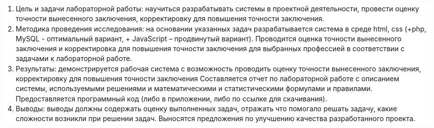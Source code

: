 1. Цель и задачи лабораторной работы: научиться разрабатывать системы в проектной
   деятельности, провести оценку точности вынесенного заключения, корректировку для
   повышения точности заключения.
2. Методика проведения исследования: на основании указанных задач
   разрабатывается система в среде html, css (+php, MySQL - оптимальный вариант, +
   JavaScript – продвинутый вариант). Проводится оценка точности вынесенного
   заключения и корректировка для повышения точности заключения для выбранных
   профессией в соответствии с задачами к лабораторной работе.
3. Результаты: демонстрируется рабочая система с возможность проводить оценку
   точности вынесенного заключения, корректировку для повышения точности
   заключения Составляется отчет по лабораторной работе с описанием системы,
   используемыми решениями и математическими и статистическими формулами и
   правилами. Предоставляется программный код (либо в приложении, либо по ссылке
   для скачивания).
4. Выводы: выводы должны содержать оценку выполненных задач, отражать что
   помогало решать задачу, какие сложности возникли при решении задач. Выносятся
   предложения по улучшению качества разработанного проекта.



